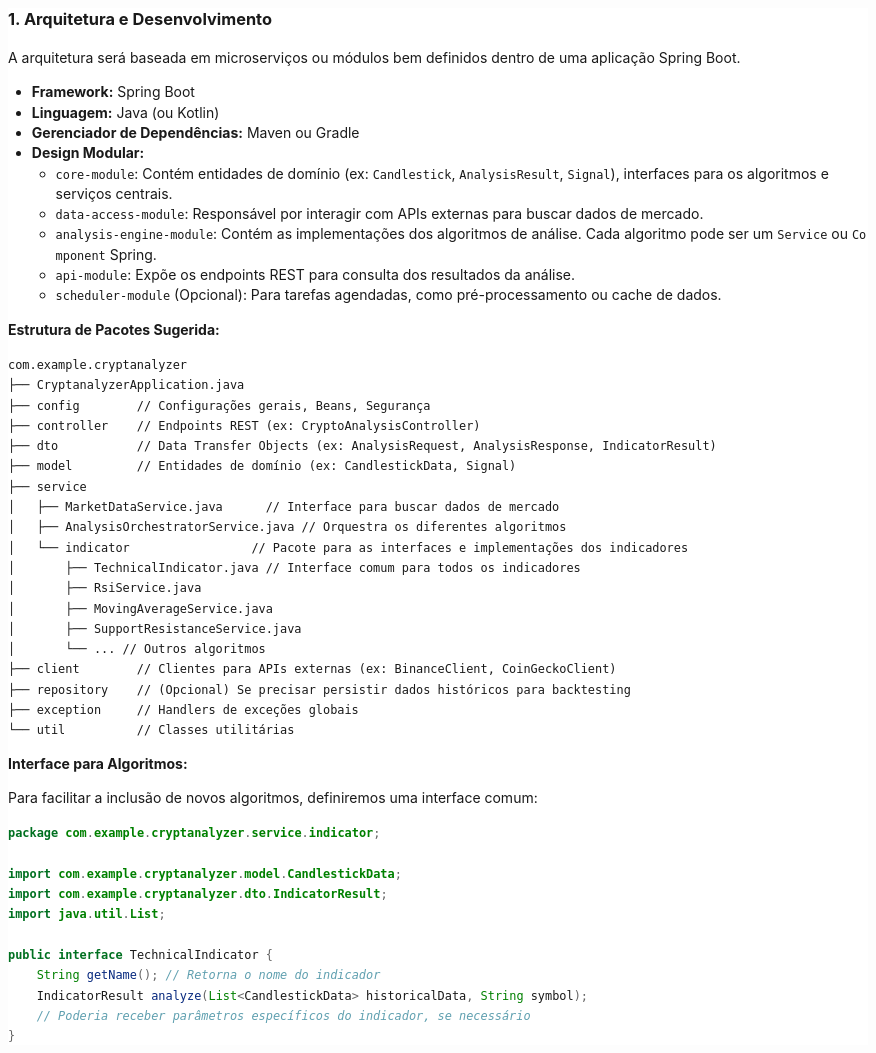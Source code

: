 
### 1. Arquitetura e Desenvolvimento

A arquitetura será baseada em microserviços ou módulos bem definidos dentro de uma aplicação Spring Boot.

* **Framework:** Spring Boot
* **Linguagem:** Java (ou Kotlin)
* **Gerenciador de Dependências:** Maven ou Gradle
* **Design Modular:**
    * `core-module`: Contém entidades de domínio (ex: `Candlestick`, `AnalysisResult`, `Signal`), interfaces para os algoritmos e serviços centrais.
    * `data-access-module`: Responsável por interagir com APIs externas para buscar dados de mercado.
    * `analysis-engine-module`: Contém as implementações dos algoritmos de análise. Cada algoritmo pode ser um `Service` ou `Component` Spring.
    * `api-module`: Expõe os endpoints REST para consulta dos resultados da análise.
    * `scheduler-module` (Opcional): Para tarefas agendadas, como pré-processamento ou cache de dados.

**Estrutura de Pacotes Sugerida:**

```
com.example.cryptanalyzer
├── CryptanalyzerApplication.java
├── config        // Configurações gerais, Beans, Segurança
├── controller    // Endpoints REST (ex: CryptoAnalysisController)
├── dto           // Data Transfer Objects (ex: AnalysisRequest, AnalysisResponse, IndicatorResult)
├── model         // Entidades de domínio (ex: CandlestickData, Signal)
├── service
│   ├── MarketDataService.java      // Interface para buscar dados de mercado
│   ├── AnalysisOrchestratorService.java // Orquestra os diferentes algoritmos
│   └── indicator                 // Pacote para as interfaces e implementações dos indicadores
│       ├── TechnicalIndicator.java // Interface comum para todos os indicadores
│       ├── RsiService.java
│       ├── MovingAverageService.java
│       ├── SupportResistanceService.java
│       └── ... // Outros algoritmos
├── client        // Clientes para APIs externas (ex: BinanceClient, CoinGeckoClient)
├── repository    // (Opcional) Se precisar persistir dados históricos para backtesting
├── exception     // Handlers de exceções globais
└── util          // Classes utilitárias
```

**Interface para Algoritmos:**

Para facilitar a inclusão de novos algoritmos, definiremos uma interface comum:

```java
package com.example.cryptanalyzer.service.indicator;

import com.example.cryptanalyzer.model.CandlestickData;
import com.example.cryptanalyzer.dto.IndicatorResult;
import java.util.List;

public interface TechnicalIndicator {
    String getName(); // Retorna o nome do indicador
    IndicatorResult analyze(List<CandlestickData> historicalData, String symbol);
    // Poderia receber parâmetros específicos do indicador, se necessário
}
```
